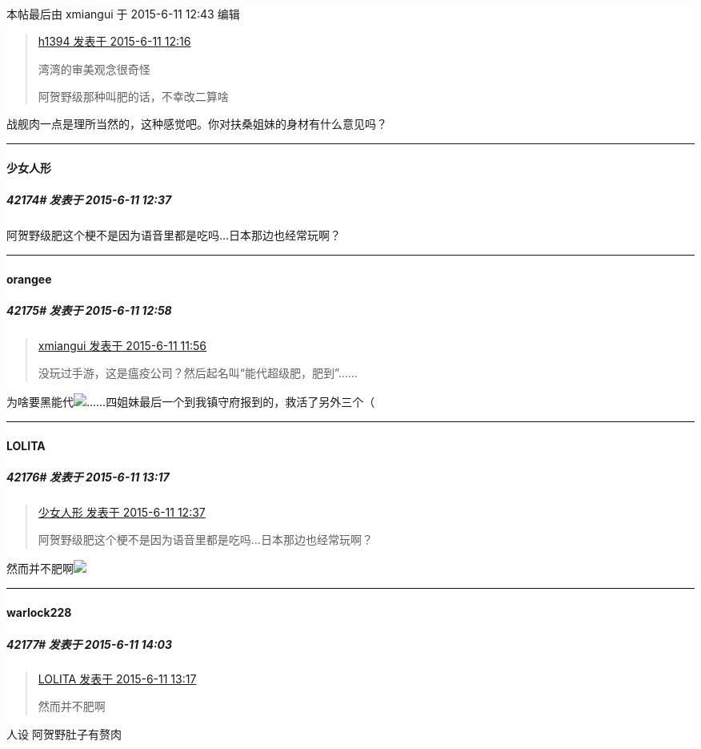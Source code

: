 
 本帖最后由 xmiangui 于 2015-6-11 12:43 编辑 
<blockquote><a href="httphttps://bbs.saraba1st.com/2b/forum.php?mod=redirect&amp;goto=findpost&amp;pid=29223964&amp;ptid=930880" target="_blank">h1394 发表于 2015-6-11 12:16</a>

湾湾的审美观念很奇怪

阿贺野级那种叫肥的话，不幸改二算啥</blockquote>
战舰肉一点是理所当然的，这种感觉吧。你对扶桑姐妹的身材有什么意见吗？


*****

####  少女人形  
##### 42174#       发表于 2015-6-11 12:37


阿贺野级肥这个梗不是因为语音里都是吃吗...日本那边也经常玩啊？


*****

####  orangee  
##### 42175#       发表于 2015-6-11 12:58


<blockquote><a href="httphttps://bbs.saraba1st.com/2b/forum.php?mod=redirect&amp;goto=findpost&amp;pid=29223748&amp;ptid=930880" target="_blank">xmiangui 发表于 2015-6-11 11:56</a>

没玩过手游，这是瘟疫公司？然后起名叫“能代超级肥，肥到”……</blockquote>
为啥要黑能代<img src="https://static.saraba1st.com/image/smiley/face/105.gif" referrerpolicy="no-referrer">……四姐妹最后一个到我镇守府报到的，救活了另外三个（


*****

####  LOLITA  
##### 42176#       发表于 2015-6-11 13:17


<blockquote><a href="httphttps://bbs.saraba1st.com/2b/forum.php?mod=redirect&amp;goto=findpost&amp;pid=29224226&amp;ptid=930880" target="_blank">少女人形 发表于 2015-6-11 12:37</a>

阿贺野级肥这个梗不是因为语音里都是吃吗...日本那边也经常玩啊？</blockquote>
然而并不肥啊<img src="https://static.saraba1st.com/image/smiley/face/112.gif" referrerpolicy="no-referrer">


*****

####  warlock228  
##### 42177#       发表于 2015-6-11 14:03


<blockquote><a href="httphttps://bbs.saraba1st.com/2b/forum.php?mod=redirect&amp;goto=findpost&amp;pid=29224723&amp;ptid=930880" target="_blank">LOLITA 发表于 2015-6-11 13:17</a>

然而并不肥啊</blockquote>
人设 阿贺野肚子有赘肉
